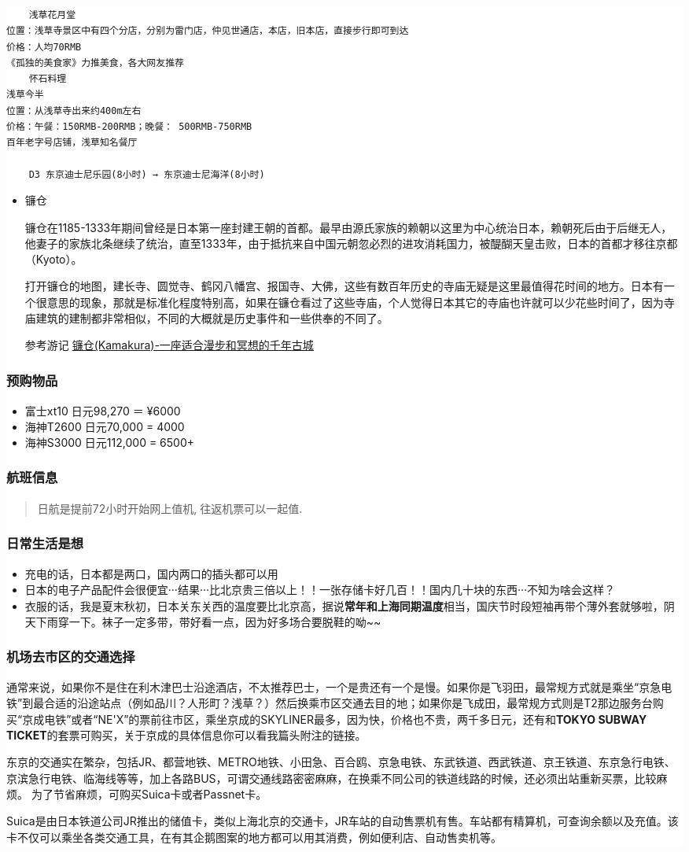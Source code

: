 ```
    浅草花月堂
位置：浅草寺景区中有四个分店，分别为雷门店，仲见世通店，本店，旧本店，直接步行即可到达
价格：人均70RMB
《孤独的美食家》力推美食，各大网友推荐
    怀石料理
浅草今半
位置：从浅草寺出来约400m左右
价格：午餐：150RMB-200RMB；晚餐： 500RMB-750RMB
百年老字号店铺，浅草知名餐厅

    D3 东京迪士尼乐园(8小时) → 东京迪士尼海洋(8小时)
```


- 镰仓

    镰仓在1185-1333年期间曾经是日本第一座封建王朝的首都。最早由源氏家族的赖朝以这里为中心统治日本，赖朝死后由于后继无人，他妻子的家族北条继续了统治，直至1333年，由于抵抗来自中国元朝忽必烈的进攻消耗国力，被醍醐天皇击败，日本的首都才移往京都（Kyoto）。

    打开镰仓的地图，建长寺、圆觉寺、鹤冈八幡宫、报国寺、大佛，这些有数百年历史的寺庙无疑是这里最值得花时间的地方。日本有一个很意思的现象，那就是标准化程度特别高，如果在镰仓看过了这些寺庙，个人觉得日本其它的寺庙也许就可以少花些时间了，因为寺庙建筑的建制都非常相似，不同的大概就是历史事件和一些供奉的不同了。
    
    参考游记 [镰仓(Kamakura)-一座适合漫步和冥想的千年古城](http://www.mafengwo.cn/i/3544985.html)


### 预购物品
- 富士xt10
    日元98,270 ＝ ¥6000
- 海神T2600
    日元70,000 = 4000
- 海神S3000
    日元112,000 = 6500+


### 航班信息
> 日航是提前72小时开始网上值机, 往返机票可以一起值.

### 日常生活是想
- 充电的话，日本都是两口，国内两口的插头都可以用
- 日本的电子产品配件会很便宜···结果···比北京贵三倍以上！！一张存储卡好几百！！国内几十块的东西···不知为啥会这样？
- 衣服的话，我是夏末秋初，日本关东关西的温度要比北京高，据说**常年和上海同期温度**相当，国庆节时段短袖再带个薄外套就够啦，阴天下雨穿一下。袜子一定多带，带好看一点，因为好多场合要脱鞋的呦~~

### 机场去市区的交通选择
通常来说，如果你不是住在利木津巴士沿途酒店，不太推荐巴士，一个是贵还有一个是慢。如果你是飞羽田，最常规方式就是乘坐“京急电铁”到最合适的沿途站点（例如品川？人形町？浅草？）然后换乘市区交通去目的地；如果你是飞成田，最常规方式则是T2那边服务台购买“京成电铁”或者“NE'X”的票前往市区，乘坐京成的SKYLINER最多，因为快，价格也不贵，两千多日元，还有和**TOKYO SUBWAY TICKET**的套票可购买，关于京成的具体信息你可以看我篇头附注的链接。

东京的交通实在繁杂，包括JR、都营地铁、METRO地铁、小田急、百合鸥、京急电铁、东武铁道、西武铁道、京王铁道、东京急行电铁、京滨急行电铁、临海线等等，加上各路BUS，可谓交通线路密密麻麻，在换乘不同公司的铁道线路的时候，还必须出站重新买票，比较麻烦。
为了节省麻烦，可购买Suica卡或者Passnet卡。

Suica是由日本铁道公司JR推出的储值卡，类似上海北京的交通卡，JR车站的自动售票机有售。车站都有精算机，可查询余额以及充值。该卡不仅可以乘坐各类交通工具，在有其企鹅图案的地方都可以用其消费，例如便利店、自动售卖机等。
